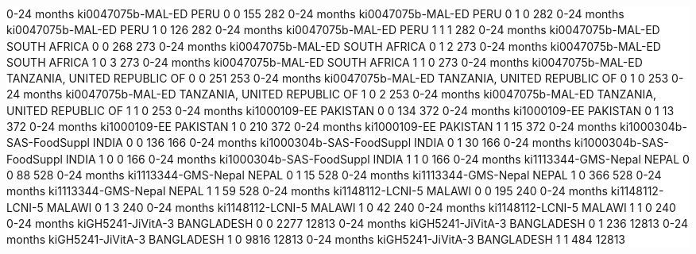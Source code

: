 0-24 months   ki0047075b-MAL-ED          PERU                           0                     0      155     282
0-24 months   ki0047075b-MAL-ED          PERU                           0                     1        0     282
0-24 months   ki0047075b-MAL-ED          PERU                           1                     0      126     282
0-24 months   ki0047075b-MAL-ED          PERU                           1                     1        1     282
0-24 months   ki0047075b-MAL-ED          SOUTH AFRICA                   0                     0      268     273
0-24 months   ki0047075b-MAL-ED          SOUTH AFRICA                   0                     1        2     273
0-24 months   ki0047075b-MAL-ED          SOUTH AFRICA                   1                     0        3     273
0-24 months   ki0047075b-MAL-ED          SOUTH AFRICA                   1                     1        0     273
0-24 months   ki0047075b-MAL-ED          TANZANIA, UNITED REPUBLIC OF   0                     0      251     253
0-24 months   ki0047075b-MAL-ED          TANZANIA, UNITED REPUBLIC OF   0                     1        0     253
0-24 months   ki0047075b-MAL-ED          TANZANIA, UNITED REPUBLIC OF   1                     0        2     253
0-24 months   ki0047075b-MAL-ED          TANZANIA, UNITED REPUBLIC OF   1                     1        0     253
0-24 months   ki1000109-EE               PAKISTAN                       0                     0      134     372
0-24 months   ki1000109-EE               PAKISTAN                       0                     1       13     372
0-24 months   ki1000109-EE               PAKISTAN                       1                     0      210     372
0-24 months   ki1000109-EE               PAKISTAN                       1                     1       15     372
0-24 months   ki1000304b-SAS-FoodSuppl   INDIA                          0                     0      136     166
0-24 months   ki1000304b-SAS-FoodSuppl   INDIA                          0                     1       30     166
0-24 months   ki1000304b-SAS-FoodSuppl   INDIA                          1                     0        0     166
0-24 months   ki1000304b-SAS-FoodSuppl   INDIA                          1                     1        0     166
0-24 months   ki1113344-GMS-Nepal        NEPAL                          0                     0       88     528
0-24 months   ki1113344-GMS-Nepal        NEPAL                          0                     1       15     528
0-24 months   ki1113344-GMS-Nepal        NEPAL                          1                     0      366     528
0-24 months   ki1113344-GMS-Nepal        NEPAL                          1                     1       59     528
0-24 months   ki1148112-LCNI-5           MALAWI                         0                     0      195     240
0-24 months   ki1148112-LCNI-5           MALAWI                         0                     1        3     240
0-24 months   ki1148112-LCNI-5           MALAWI                         1                     0       42     240
0-24 months   ki1148112-LCNI-5           MALAWI                         1                     1        0     240
0-24 months   kiGH5241-JiVitA-3          BANGLADESH                     0                     0     2277   12813
0-24 months   kiGH5241-JiVitA-3          BANGLADESH                     0                     1      236   12813
0-24 months   kiGH5241-JiVitA-3          BANGLADESH                     1                     0     9816   12813
0-24 months   kiGH5241-JiVitA-3          BANGLADESH                     1                     1      484   12813